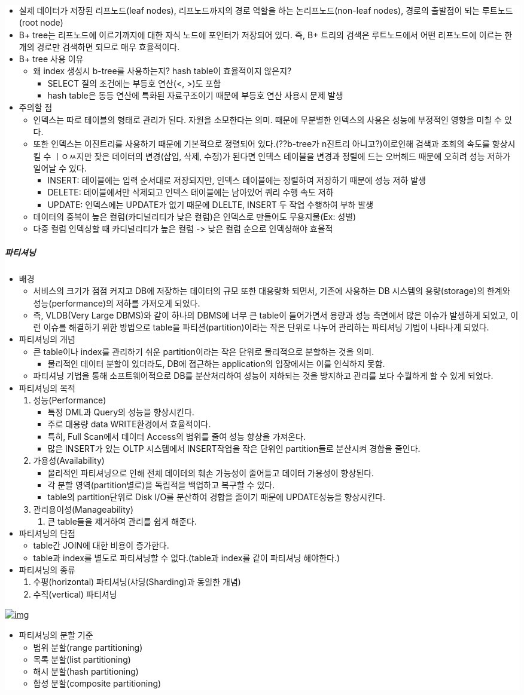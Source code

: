 - 실제 데이터가 저장된 리프노드(leaf nodes), 리프노드까지의 경로 역할을 하는 논리프노드(non-leaf nodes), 경로의 출발점이 되는 루트노드(root node)
- B+ tree는 리프노드에 이르기까지에 대한 자식 노드에 포인터가 저장되어 있다. 즉, B+ 트리의 검색은 루트노드에서 어떤 리프노드에 이르는 한개의 경로만 검색하면 되므로 매우 효율적이다.
- B+ tree 사용 이유
  - 왜 index 생성시 b-tree를 사용하는지? hash table이 효율적이지 않은지?
    - SELECT 질의 조건에는 부등호 연산(<, >)도 포함
    - hash table은 동등 연산에 특화된 자료구조이기 때문에 부등호 연산 사용시 문제 발생
- 주의할 점
  - 인덱스는 따로 테이블의 형태로 관리가 된다. 자원을 소모한다는 의미. 때문에 무분별한 인덱스의 사용은 성능에 부정적인 영향을 미칠 수 있다.
  - 또한 인덱스는 이진트리를 사용하기 때문에 기본적으로 정렬되어 있다.(??b-tree가 n진트리 아니고?)이로인해 검색과 조회의 속도를 향상시킬 수 ㅣㅇㅆ지만 잦은 데이터의 변경(삽입, 삭제, 수정)가 된다면 인덱스 테이블을 변경과 정렬에 드는 오버헤드 때문에 오히려 성능 저하가 일어날 수 있다.
    - INSERT: 테이블에는 입력 순서대로 저장되지만, 인덱스 테이블에는 정렬하여 저장하기 때문에 성능 저하 발생
    - DELETE: 테이블에서만 삭제되고 인덱스 테이블에는 남아있어 쿼리 수행 속도 저하
    - UPDATE: 인덱스에는 UPDATE가 없기 때문에 DLELTE, INSERT 두 작업 수행하여 부하 발생
  - 데이터의 중복이 높은 컬럼(카디널리티가 낮은 컬럼)은 인덱스로 만들어도 무용지물(Ex: 성별)
  - 다중 컬럼 인덱싱할 때 카디널리티가 높은 컬럼 -> 낮은 컬럼 순으로 인덱싱해야 효율적

##### 파티셔닝

- 배경
  - 서비스의 크기가 점점 커지고 DB에 저장하는 데이터의 규모 또한 대용량화 되면서, 기존에 사용하는 DB 시스템의 용량(storage)의 한계와 성능(performance)의 저하를 가져오게 되었다.
  - 즉, VLDB(Very Large DBMS)와 같이 하나의 DBMS에 너무 큰 table이 들어가면서 용량과 성능 측면에서 많은 이슈가 발생하게 되었고, 이런 이슈를 해결하기 위한 방법으로 table을 파티션(partition)이라는 작은 단위로 나누어 관리하는 파티셔닝 기법이 나타나게 되었다.
- 파티셔닝의 개념
  - 큰 table이나 index를 관리하기 쉬운 partition이라는 작은 단위로 물리적으로 분할하는 것을 의미.
    - 물리적인 데이터 분할이 있더라도, DB에 접근하는 application의 입장에서는 이를 인식하지 못함.
  - 파티셔닝 기법을 통해 소프트웨어적으로 DB를 분산처리하여 성능이 저하되는 것을 방지하고 관리를 보다 수월하게 할 수 있게 되었다.
- 파티셔닝의 목적
  1. 성능(Performance)
     - 특정 DML과 Query의 성능을 향상시킨다.
     - 주로 대용량 data WRITE환경에서 효율적이다.
     - 특히, Full Scan에서 데이터 Access의 범위를 줄여 성능 향상을 가져온다.
     - 많은 INSERT가 있는 OLTP 시스템에서 INSERT작업을 작은 단위인 partition들로 분산시켜 경합을 줄인다.
  2. 가용성(Availability)
     - 물리적인 파티셔닝으로 인해 전체 데이테의 훼손 가능성이 줄어들고 데이터 가용성이 향상된다.
     - 각 분할 영역(partition별로)을 독립적을 백업하고 복구할 수 있다.
     - table의 partition단위로 Disk I/O를 분산하여 경합을 줄이기 때문에 UPDATE성능을 향상시킨다.
  3. 관리용이성(Manageability)
     1. 큰 table들을 제거하여 관리를 쉽게 해준다.
- 파티셔닝의 단점
  - table간 JOIN에 대한 비용이 증가한다.
  - table과 index를 별도로 파티셔닝할 수 없다.(table과 index를 같이 파티셔닝 해야한다.)
- 파티셔닝의 종류
  1. 수평(horizontal) 파티셔닝(샤딩(Sharding)과 동일한 개념)
  2. 수직(vertical) 파티셔닝

[![img](https://github.com/WeareSoft/tech-interview/raw/master/contents/images/types-of-partitioning.png)](https://github.com/WeareSoft/tech-interview/blob/master/contents/images/types-of-partitioning.png)

- 파티셔닝의 분할 기준
  - 범위 분할(range partitioning)
  - 목록 분할(list partitioning)
  - 해시 분할(hash partitioning)
  - 합성 분할(composite partitioning)
